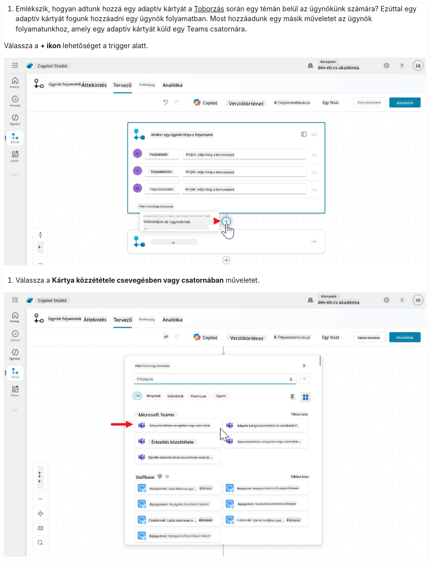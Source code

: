 1. Emlékszik, hogyan adtunk hozzá egy adaptív kártyát a [Toborzás](../../recruit/08-add-adaptive-card/README.md#81-create-a-new-topic-with-an-adaptive-card-for-user-to-submit-their-request) során egy témán belül az ügynökünk számára? Ezúttal egy adaptív kártyát fogunk hozzáadni egy ügynök folyamatban. Most hozzáadunk egy másik műveletet az ügynök folyamatunkhoz, amely egy adaptív kártyát küld egy Teams csatornára.

Válassza a **+ ikon** lehetőséget a trigger alatt.

![Új művelet hozzáadása](../../../../../translated_images/3.2_10_AddNewAction.4474a2150991cac246d5e4091a74ba91e76e1c5bafa34ad985a8567c09dcdd35.hu.png)

1. Válassza a **Kártya közzététele csevegésben vagy csatornában** műveletet.

![Kártya közzététele csevegésben vagy csatornában művelet kiválasztása](../../../../../translated_images/3.2_11_SelectPostCardInAChatOrChannel.97de43ed1c883b14d0150ae65efaa90f53f0815bdf57ec10e0e22cbd3e22ce06.hu.png)
